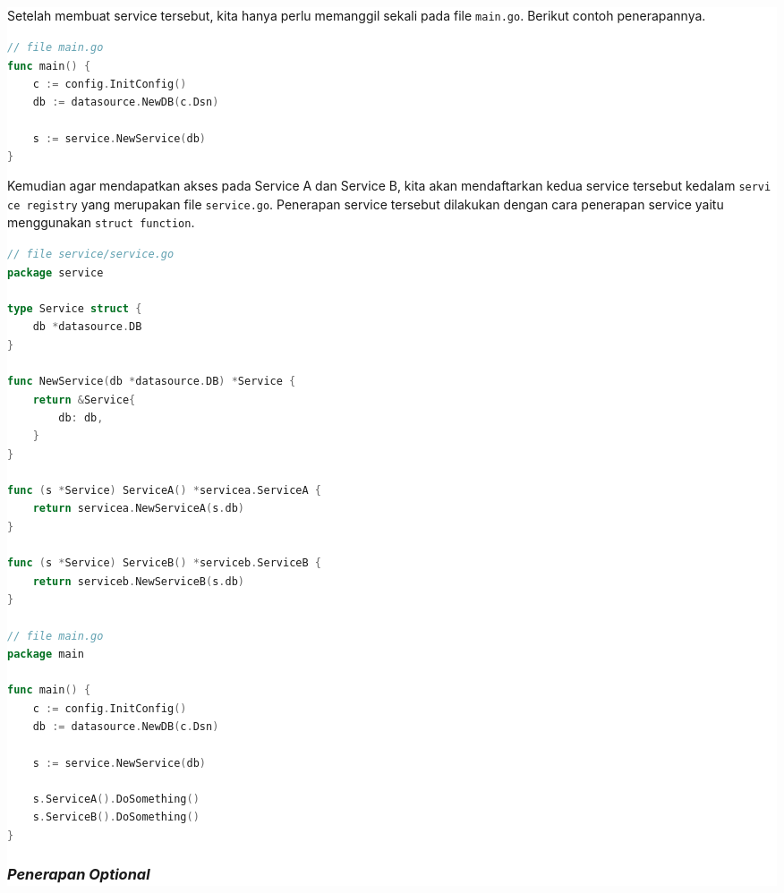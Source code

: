 Setelah membuat service tersebut, kita hanya perlu memanggil sekali pada file `main.go`. Berikut contoh penerapannya.

```go
// file main.go
func main() {
	c := config.InitConfig()
	db := datasource.NewDB(c.Dsn)

	s := service.NewService(db)
}
```

Kemudian agar mendapatkan akses pada Service A dan Service B, kita akan mendaftarkan kedua service tersebut kedalam `service registry` yang merupakan file `service.go`. Penerapan service tersebut dilakukan dengan cara penerapan service yaitu menggunakan `struct function`.

```go
// file service/service.go
package service 

type Service struct {
	db *datasource.DB
}

func NewService(db *datasource.DB) *Service {
	return &Service{
		db: db,
	}
}

func (s *Service) ServiceA() *servicea.ServiceA {
	return servicea.NewServiceA(s.db)
}

func (s *Service) ServiceB() *serviceb.ServiceB {
	return serviceb.NewServiceB(s.db)
}

// file main.go
package main

func main() {
	c := config.InitConfig()
	db := datasource.NewDB(c.Dsn)

	s := service.NewService(db)

	s.ServiceA().DoSomething()
	s.ServiceB().DoSomething()
}
```

### *Penerapan Optional*
